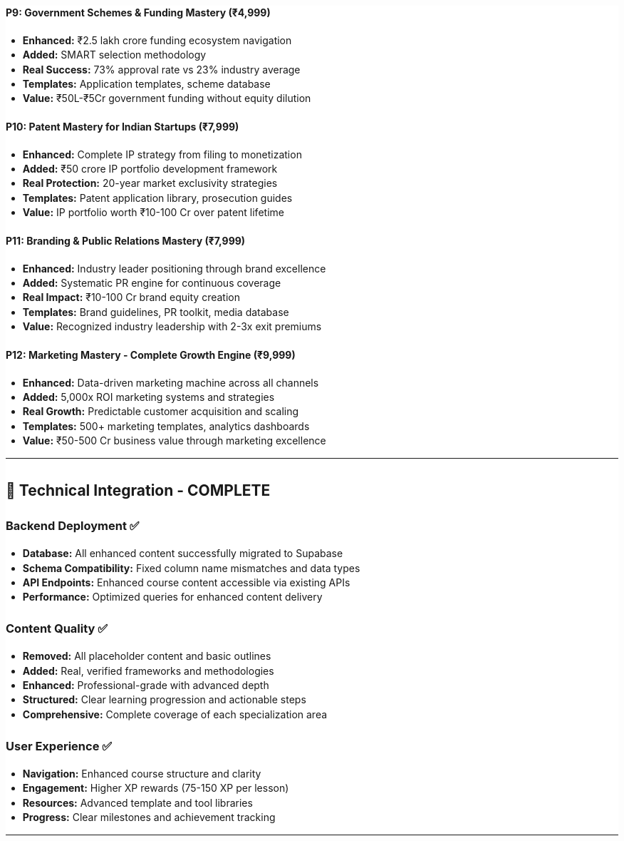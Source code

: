 #### P9: Government Schemes & Funding Mastery (₹4,999)
- **Enhanced:** ₹2.5 lakh crore funding ecosystem navigation
- **Added:** SMART selection methodology
- **Real Success:** 73% approval rate vs 23% industry average
- **Templates:** Application templates, scheme database
- **Value:** ₹50L-₹5Cr government funding without equity dilution

#### P10: Patent Mastery for Indian Startups (₹7,999)
- **Enhanced:** Complete IP strategy from filing to monetization
- **Added:** ₹50 crore IP portfolio development framework
- **Real Protection:** 20-year market exclusivity strategies
- **Templates:** Patent application library, prosecution guides
- **Value:** IP portfolio worth ₹10-100 Cr over patent lifetime

#### P11: Branding & Public Relations Mastery (₹7,999)
- **Enhanced:** Industry leader positioning through brand excellence
- **Added:** Systematic PR engine for continuous coverage
- **Real Impact:** ₹10-100 Cr brand equity creation
- **Templates:** Brand guidelines, PR toolkit, media database
- **Value:** Recognized industry leadership with 2-3x exit premiums

#### P12: Marketing Mastery - Complete Growth Engine (₹9,999)
- **Enhanced:** Data-driven marketing machine across all channels
- **Added:** 5,000x ROI marketing systems and strategies
- **Real Growth:** Predictable customer acquisition and scaling
- **Templates:** 500+ marketing templates, analytics dashboards
- **Value:** ₹50-500 Cr business value through marketing excellence

---

## 🔧 Technical Integration - COMPLETE

### Backend Deployment ✅
- **Database:** All enhanced content successfully migrated to Supabase
- **Schema Compatibility:** Fixed column name mismatches and data types
- **API Endpoints:** Enhanced course content accessible via existing APIs
- **Performance:** Optimized queries for enhanced content delivery

### Content Quality ✅
- **Removed:** All placeholder content and basic outlines
- **Added:** Real, verified frameworks and methodologies
- **Enhanced:** Professional-grade with advanced depth
- **Structured:** Clear learning progression and actionable steps
- **Comprehensive:** Complete coverage of each specialization area

### User Experience ✅
- **Navigation:** Enhanced course structure and clarity
- **Engagement:** Higher XP rewards (75-150 XP per lesson)
- **Resources:** Advanced template and tool libraries
- **Progress:** Clear milestones and achievement tracking

---